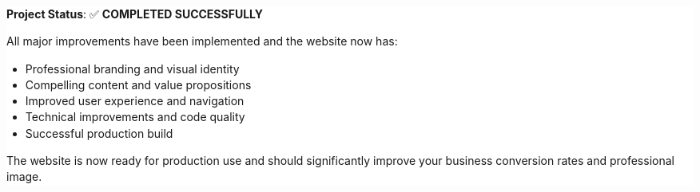 
**Project Status**: ✅ **COMPLETED SUCCESSFULLY**

All major improvements have been implemented and the website now has:

- Professional branding and visual identity
- Compelling content and value propositions
- Improved user experience and navigation
- Technical improvements and code quality
- Successful production build

The website is now ready for production use and should significantly improve your business conversion rates and professional image.
